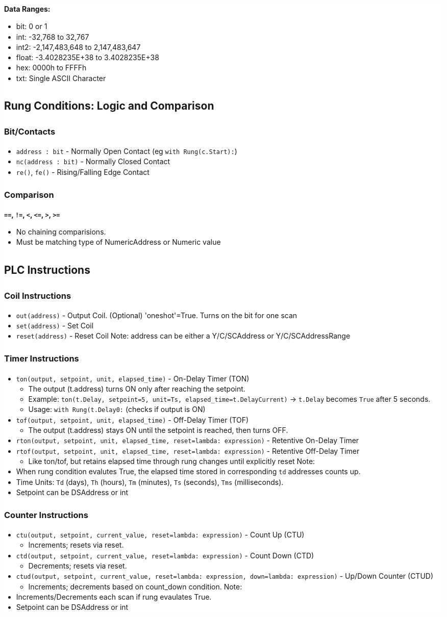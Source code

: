 **Data Ranges:**
- bit: 0 or 1
- int: -32,768 to 32,767
- int2: -2,147,483,648 to 2,147,483,647
- float: -3.4028235E+38 to 3.4028235E+38
- hex: 0000h to FFFFh
- txt: Single ASCII Character

## Rung Conditions: Logic and Comparison

### Bit/Contacts
- `address : bit` - Normally Open Contact (eg `with Rung(c.Start):`)
- `nc(address : bit)` - Normally Closed Contact
- `re()`, `fe()` - Rising/Falling Edge Contact

### Comparison
**`==`, `!=`, `<`, `<=`, `>`, `>=`**
- No chaining comparisions. 
- Must be matching type of NumericAddress or Numeric value

## PLC Instructions

### Coil Instructions
- `out(address)` - Output Coil. (Optional) 'oneshot'=True. Turns on the bit for one scan
- `set(address)` - Set Coil
- `reset(address)` - Reset Coil
Note: address can be either a Y/C/SCAddress or Y/C/SCAddressRange

### Timer Instructions
- `ton(output, setpoint, unit, elapsed_time)` - On-Delay Timer (TON)
  - The output (t.address) turns ON only after reaching the setpoint.
  - Example: `ton(t.Delay, setpoint=5, unit=Ts, elapsed_time=t.DelayCurrent)` → `t.Delay` becomes `True` after 5 seconds.
  - Usage: `with Rung(t.Delay0:` (checks if output is ON)
- `tof(output, setpoint, unit, elapsed_time)` - Off-Delay Timer (TOF)
  - The output (t.address) stays ON until the setpoint is reached, then turns OFF.
- `rton(output, setpoint, unit, elapsed_time, reset=lambda: expression)` - Retentive On-Delay Timer
- `rtof(output, setpoint, unit, elapsed_time, reset=lambda: expression)` - Retentive Off-Delay Timer
  - Like ton/tof, but retains elapsed time through rung changes until explicitly reset
Note:
- When rung condition evalutes True, the elapsed time stored in corresponding `td` addresses counts up.
- Time Units: `Td` (days), `Th` (hours), `Tm` (minutes), `Ts` (seconds), `Tms` (milliseconds).
- Setpoint can be DSAddress or int

### Counter Instructions
- `ctu(output, setpoint, current_value, reset=lambda: expression)` - Count Up (CTU)
  - Increments; resets via reset.
- `ctd(output, setpoint, current_value, reset=lambda: expression)` - Count Down (CTD)
  - Decrements; resets via reset.
- `ctud(output, setpoint, current_value, reset=lambda: expression, down=lambda: expression)` - Up/Down Counter (CTUD)
  - Increments; decrements based on count_down condition.
Note: 
- Increments/Decrements each scan if rung evaulates True.
- Setpoint can be DSAddress or int

